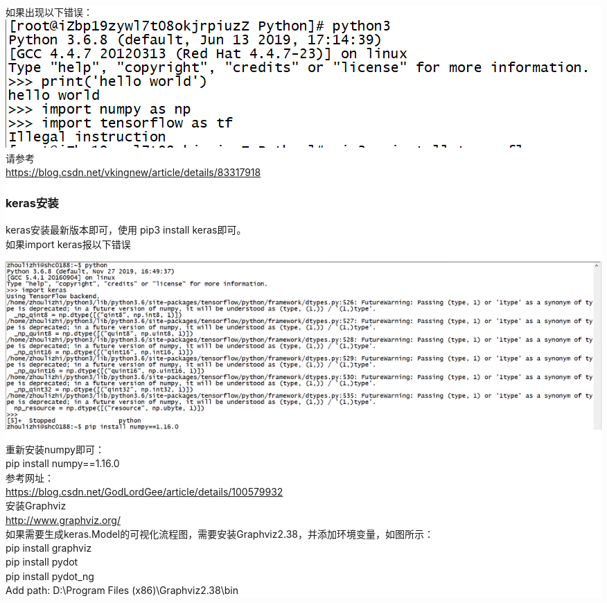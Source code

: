 如果出现以下错误：  
![tf-error](python/tf-error.png)  
请参考  
https://blog.csdn.net/vkingnew/article/details/83317918  



### keras安装
keras安装最新版本即可，使用 pip3 install keras即可。  
如果import keras报以下错误  

![numpy](python/numpy.png)  

重新安装numpy即可：  
pip install numpy==1.16.0  
参考网址：  
https://blog.csdn.net/GodLordGee/article/details/100579932  
安装Graphviz  
http://www.graphviz.org/  
如果需要生成keras.Model的可视化流程图，需要安装Graphviz2.38，并添加环境变量，如图所示：  
pip install graphviz  
pip install pydot  
pip install pydot_ng  
Add path: D:\Program Files (x86)\Graphviz2.38\bin  


